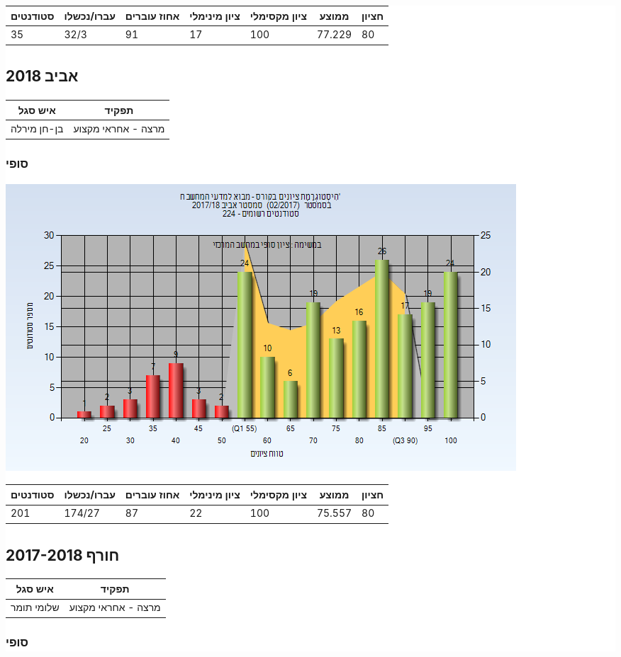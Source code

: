 | סטודנטים | עברו/נכשלו | אחוז עוברים | ציון מינימלי | ציון מקסימלי | ממוצע | חציון |
| ---- | ---- | ---- | ---- | ---- | ---- | ---- |
| 35 | 32/3 | 91 | 17 | 100 | 77.229 | 80 |

<h2 id="201702">אביב 2018</h2>

| איש סגל | תפקיד |
| ---- | ---- |
| בן-חן מירלה | מרצה - אחראי מקצוע |

<h3 id="201702-Finals">סופי</h3>

![201702 Finals](201702/Finals.png)

| סטודנטים | עברו/נכשלו | אחוז עוברים | ציון מינימלי | ציון מקסימלי | ממוצע | חציון |
| ---- | ---- | ---- | ---- | ---- | ---- | ---- |
| 201 | 174/27 | 87 | 22 | 100 | 75.557 | 80 |

<h2 id="201701">חורף 2017-2018</h2>

| איש סגל | תפקיד |
| ---- | ---- |
| שלומי תומר | מרצה - אחראי מקצוע |

<h3 id="201701-Finals">סופי</h3>
